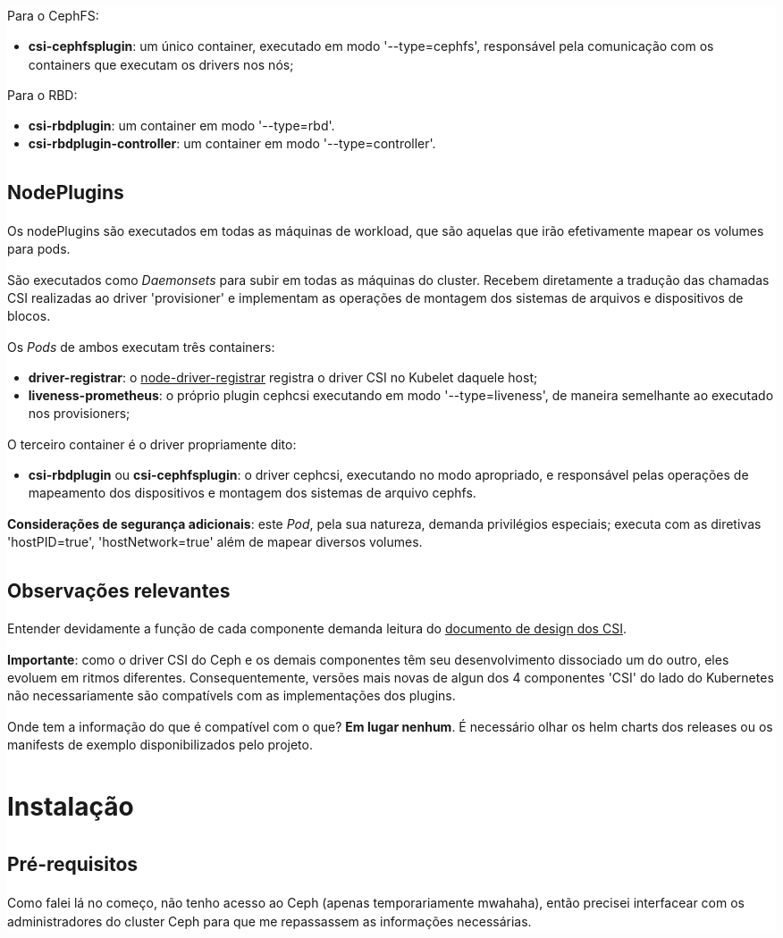 Para o CephFS:
* **csi-cephfsplugin**: um único container, executado em modo '--type=cephfs', responsável pela comunicação com os containers que executam os drivers nos nós;

Para o RBD:
* **csi-rbdplugin**: um container em modo '--type=rbd'.
* **csi-rbdplugin-controller**: um container em modo '--type=controller'.

## NodePlugins

Os nodePlugins são executados em todas as máquinas de workload, que são aquelas que irão efetivamente mapear os volumes para pods.

São executados como *Daemonsets* para subir em todas as máquinas do cluster. Recebem diretamente a tradução das chamadas CSI realizadas ao driver 'provisioner' e implementam as operações de montagem dos sistemas de arquivos e dispositivos de blocos.

Os *Pods* de ambos executam três containers:

* **driver-registrar**: o [node-driver-registrar](https://github.com/kubernetes-csi/node-driver-registrar/releases) registra o driver CSI no Kubelet daquele host;
* **liveness-prometheus**: o próprio plugin cephcsi executando em modo '--type=liveness', de maneira semelhante ao executado nos provisioners;

O terceiro container é o driver propriamente dito:

* **csi-rbdplugin** ou **csi-cephfsplugin**: o driver cephcsi, executando no modo apropriado, e responsável pelas operações de mapeamento dos dispositivos e montagem dos sistemas de arquivo cephfs.

**Considerações de segurança adicionais**: este *Pod*, pela sua natureza, demanda privilégios especiais; executa com as diretivas 'hostPID=true', 'hostNetwork=true' além de mapear diversos volumes. 

## Observações relevantes

Entender devidamente a função de cada componente demanda leitura do [documento de design dos CSI](https://github.com/kubernetes/community/blob/master/contributors/design-proposals/storage/container-storage-interface.md).

**Importante**: como o driver CSI do Ceph e os demais componentes têm seu desenvolvimento dissociado um do outro, eles evoluem em ritmos diferentes. Consequentemente, versões mais novas de algun dos 4 componentes 'CSI' do lado do Kubernetes não necessariamente são compatívels com as implementações dos plugins.

Onde tem a informação do que é compatível com o que? **Em lugar nenhum**. É necessário olhar os helm charts dos releases ou os manifests de exemplo disponibilizados pelo projeto.

# Instalação

## Pré-requisitos

Como falei lá no começo, não tenho acesso ao Ceph (apenas temporariamente mwahaha), então precisei interfacear com os administradores do cluster Ceph para que me repassassem as informações necessárias.
